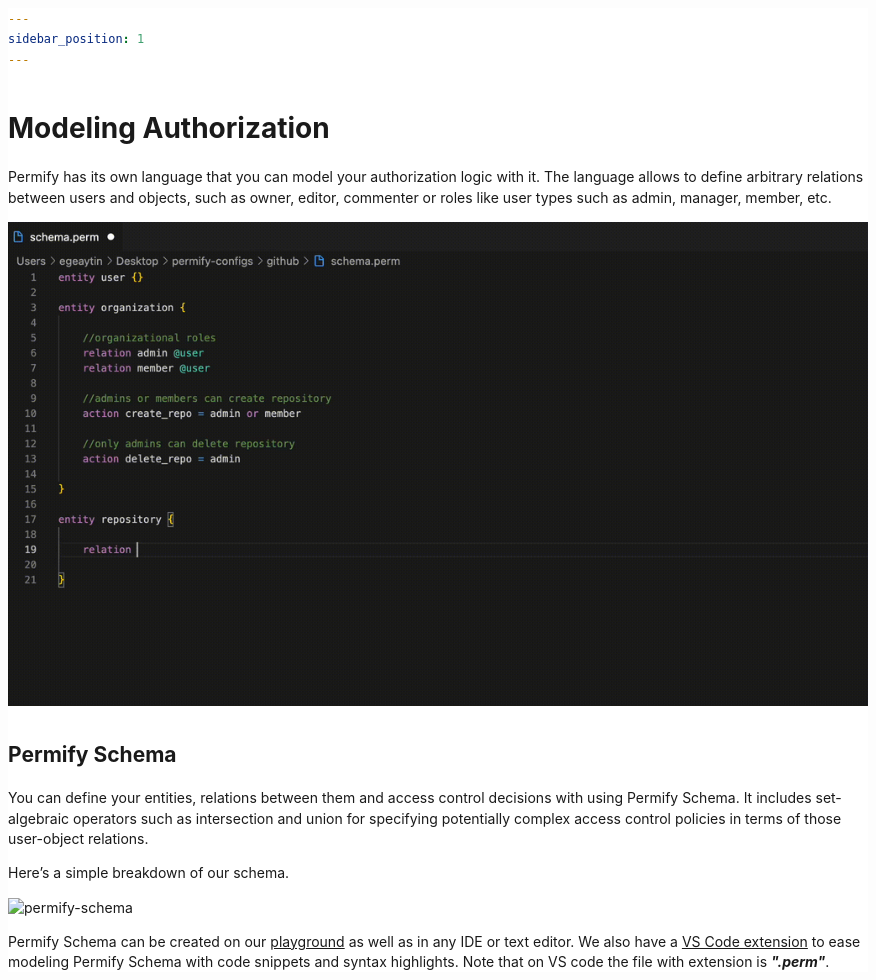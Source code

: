 ```yaml
---
sidebar_position: 1
---
```


# Modeling Authorization

Permify has its own language that you can model your authorization logic with it. The language allows to define arbitrary relations between users and objects, such as owner, editor, commenter or roles like user types such as admin, manager, member, etc.

![modeling-authorization](https://raw.githubusercontent.com/Permify/permify/master/assets/permify-dsl.gif)

## Permify Schema

You can define your entities, relations between them and access control decisions with using Permify Schema. It includes set-algebraic operators such as intersection and union for specifying potentially complex access control policies in terms of those user-object relations.

Here’s a simple breakdown of our schema.

![permify-schema](https://user-images.githubusercontent.com/34595361/183866396-9d2850fc-043f-4254-aa4c-ee2c4172afb8.png)

Permify Schema can be created on our [playground](https://play.permify.co/) as well as in any IDE or text editor. We also have a [VS Code extension](https://marketplace.visualstudio.com/items?itemName=Permify.perm) to ease modeling Permify Schema with code snippets and syntax highlights. Note that on VS code the file with extension is **_".perm"_**.
